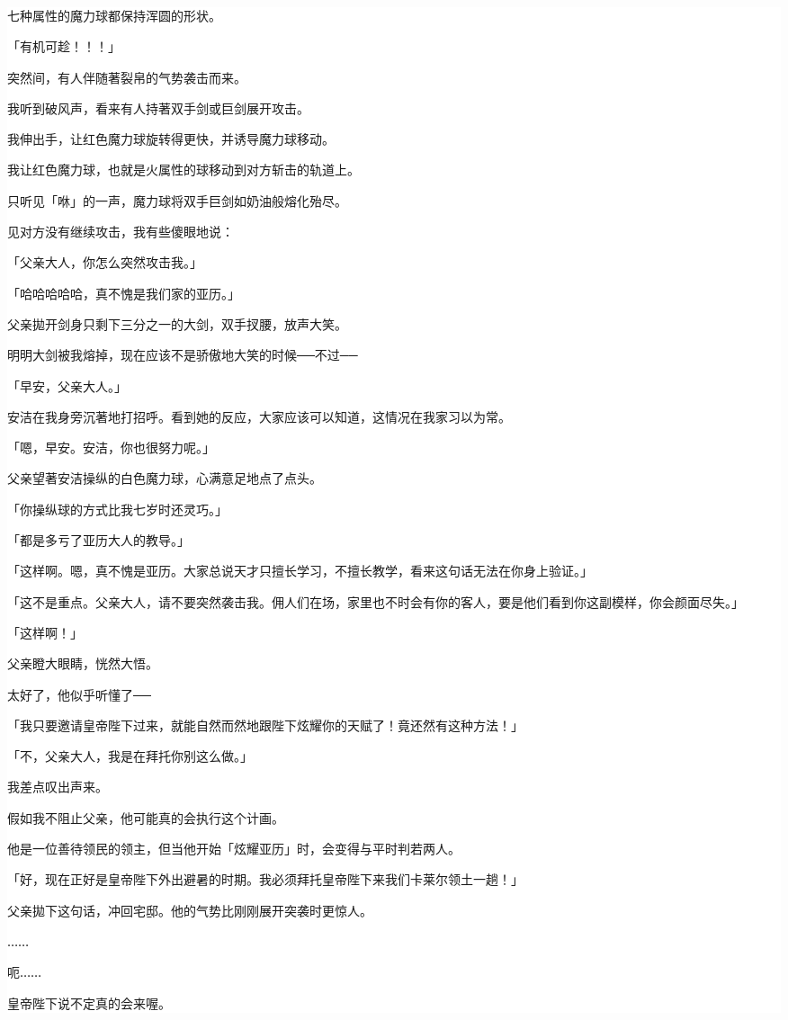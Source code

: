 七种属性的魔力球都保持浑圆的形状。

「有机可趁！！！」

突然间，有人伴随著裂帛的气势袭击而来。

我听到破风声，看来有人持著双手剑或巨剑展开攻击。

我伸出手，让红色魔力球旋转得更快，并诱导魔力球移动。

我让红色魔力球，也就是火属性的球移动到对方斩击的轨道上。

只听见「咻」的一声，魔力球将双手巨剑如奶油般熔化殆尽。

见对方没有继续攻击，我有些傻眼地说：

「父亲大人，你怎么突然攻击我。」

「哈哈哈哈哈，真不愧是我们家的亚历。」

父亲拋开剑身只剩下三分之一的大剑，双手扠腰，放声大笑。

明明大剑被我熔掉，现在应该不是骄傲地大笑的时候──不过──

「早安，父亲大人。」

安洁在我身旁沉著地打招呼。看到她的反应，大家应该可以知道，这情况在我家习以为常。

「嗯，早安。安洁，你也很努力呢。」

父亲望著安洁操纵的白色魔力球，心满意足地点了点头。

「你操纵球的方式比我七岁时还灵巧。」

「都是多亏了亚历大人的教导。」

「这样啊。嗯，真不愧是亚历。大家总说天才只擅长学习，不擅长教学，看来这句话无法在你身上验证。」

「这不是重点。父亲大人，请不要突然袭击我。佣人们在场，家里也不时会有你的客人，要是他们看到你这副模样，你会颜面尽失。」

「这样啊！」

父亲瞪大眼睛，恍然大悟。

太好了，他似乎听懂了──

「我只要邀请皇帝陛下过来，就能自然而然地跟陛下炫耀你的天赋了！竟还然有这种方法！」

「不，父亲大人，我是在拜托你别这么做。」

我差点叹出声来。

假如我不阻止父亲，他可能真的会执行这个计画。

他是一位善待领民的领主，但当他开始「炫耀亚历」时，会变得与平时判若两人。

「好，现在正好是皇帝陛下外出避暑的时期。我必须拜托皇帝陛下来我们卡莱尔领土一趟！」

父亲拋下这句话，冲回宅邸。他的气势比刚刚展开突袭时更惊人。

……

呃……

皇帝陛下说不定真的会来喔。
